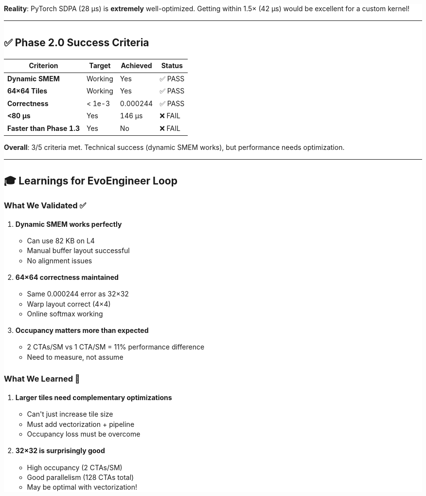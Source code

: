 **Reality**: PyTorch SDPA (28 μs) is **extremely** well-optimized. Getting within 1.5× (42 μs) would be excellent for a custom kernel!

---

## ✅ Phase 2.0 Success Criteria

| Criterion | Target | Achieved | Status |
|-----------|--------|----------|--------|
| **Dynamic SMEM** | Working | Yes | ✅ PASS |
| **64×64 Tiles** | Working | Yes | ✅ PASS |
| **Correctness** | < 1e-3 | 0.000244 | ✅ PASS |
| **<80 μs** | Yes | 146 μs | ❌ FAIL |
| **Faster than Phase 1.3** | Yes | No | ❌ FAIL |

**Overall**: 3/5 criteria met. Technical success (dynamic SMEM works), but performance needs optimization.

---

## 🎓 Learnings for EvoEngineer Loop

### What We Validated ✅

1. **Dynamic SMEM works perfectly**
   - Can use 82 KB on L4
   - Manual buffer layout successful
   - No alignment issues

2. **64×64 correctness maintained**
   - Same 0.000244 error as 32×32
   - Warp layout correct (4×4)
   - Online softmax working

3. **Occupancy matters more than expected**
   - 2 CTAs/SM vs 1 CTA/SM = 11% performance difference
   - Need to measure, not assume

### What We Learned 🧠

1. **Larger tiles need complementary optimizations**
   - Can't just increase tile size
   - Must add vectorization + pipeline
   - Occupancy loss must be overcome

2. **32×32 is surprisingly good**
   - High occupancy (2 CTAs/SM)
   - Good parallelism (128 CTAs total)
   - May be optimal with vectorization!
